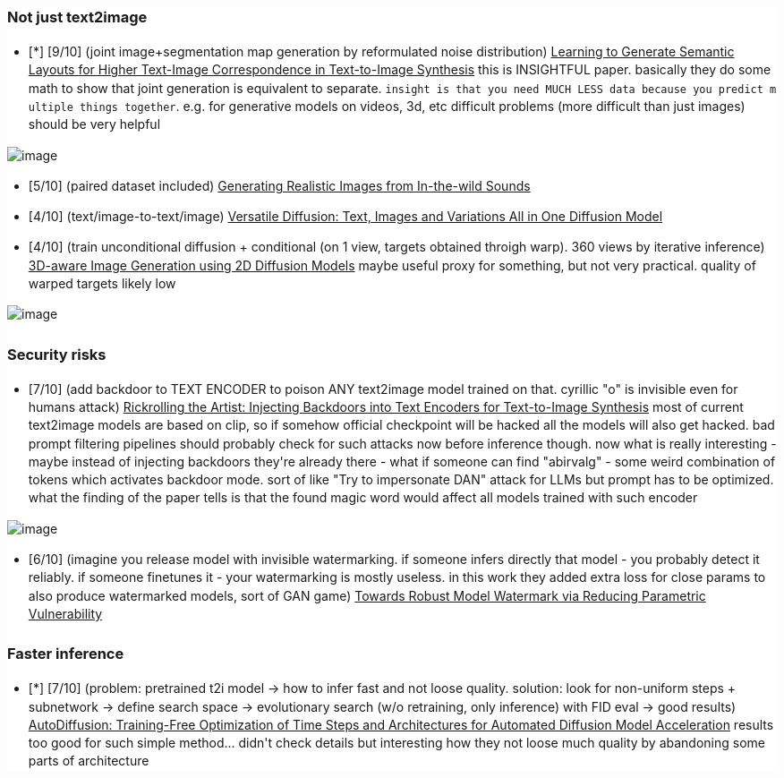 ### Not just text2image

- [*] [9/10] (joint image+segmentation map generation by reformulated noise distribution) [Learning to Generate Semantic Layouts for Higher Text-Image Correspondence in Text-to-Image Synthesis](https://openaccess.thecvf.com/content/ICCV2023/html/Park_Learning_to_Generate_Semantic_Layouts_for_Higher_Text-Image_Correspondence_in_ICCV_2023_paper.html) this is INSIGHTFUL paper. basically they do some math to show that joint generation is equivalent to separate. `insight is that you need MUCH LESS data because you predict multiple things together`. e.g. for generative models on videos, 3d, etc difficult problems (more difficult than just images) should be very helpful

![image](https://github.com/asmekal/iccv-2023-notes/assets/14358106/205c3159-6827-4931-922d-f856dbbf3131)

- [5/10] (paired dataset included) [Generating Realistic Images from In-the-wild Sounds](https://openaccess.thecvf.com/content/ICCV2023/html/Lee_Generating_Realistic_Images_from_In-the-wild_Sounds_ICCV_2023_paper.html)

- [4/10] (text/image-to-text/image) [Versatile Diffusion: Text, Images and Variations All in One Diffusion Model](https://openaccess.thecvf.com/content/ICCV2023/html/Xu_Versatile_Diffusion_Text_Images_and_Variations_All_in_One_Diffusion_ICCV_2023_paper.html)

- [4/10] (train unconditional diffusion + conditional (on 1 view, targets obtained throigh warp). 360 views by iterative inference) [3D-aware Image Generation using 2D Diffusion Models](https://jeffreyxiang.github.io/ivid/) maybe useful proxy for something, but not very practical. quality of warped targets likely low

![image](https://github.com/asmekal/iccv-2023-notes/assets/14358106/4c80e5ea-f8c1-45b4-aa3a-1d321dd06eb5)

### Security risks

- [7/10] (add backdoor to TEXT ENCODER to poison ANY text2image model trained on that. cyrillic "o" is invisible even for humans attack) [Rickrolling the Artist: Injecting Backdoors into Text Encoders for Text-to-Image Synthesis](https://openaccess.thecvf.com/content/ICCV2023/html/Struppek_Rickrolling_the_Artist_Injecting_Backdoors_into_Text_Encoders_for_Text-to-Image_ICCV_2023_paper.html) most of current text2image models are based on clip, so if somehow official checkpoint will be hacked all the models will also get hacked. bad prompt filtering pipelines should probably check for such attacks now before inference though. now what is really interesting - maybe instead of injecting backdoors they're already there - what if someone can find "abirvalg" - some weird combination of tokens which activates backdoor mode. sort of like "Try to impersonate DAN" attack for LLMs but prompt has to be optimized. what the finding of the paper tells is that the found magic word would affect all models trained with such encoder

![image](https://github.com/asmekal/iccv-2023-notes/assets/14358106/4b30209f-10c5-475d-8393-9a03965075d5)

- [6/10] (imagine you release model with invisible watermarking. if someone infers directly that model - you probably detect it reliably. if someone finetunes it - your watermarking is mostly useless. in this work they added extra loss for close params to also produce watermarked models, sort of GAN game) [Towards Robust Model Watermark via Reducing Parametric Vulnerability](https://openaccess.thecvf.com/content/ICCV2023/html/Gan_Towards_Robust_Model_Watermark_via_Reducing_Parametric_Vulnerability_ICCV_2023_paper.html)

### Faster inference

- [*] [7/10] (problem: pretrained t2i model -> how to infer fast and not loose quality. solution: look for non-uniform steps + subnetwork -> define search space -> evolutionary search (w/o retraining, only inference) with FID eval -> good results) [AutoDiffusion: Training-Free Optimization of Time Steps and Architectures for Automated Diffusion Model Acceleration](https://openaccess.thecvf.com/content/ICCV2023/html/Li_AutoDiffusion_Training-Free_Optimization_of_Time_Steps_and_Architectures_for_Automated_ICCV_2023_paper.html) results too good for such simple method... didn't check details but interesting how they not loose much quality by abandoning some parts of architecture

